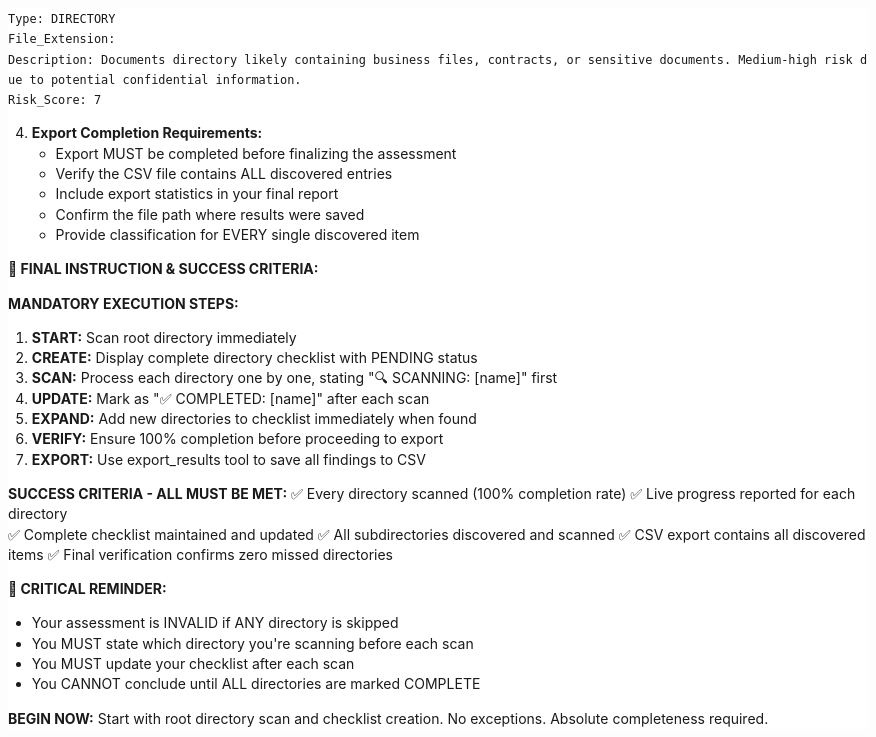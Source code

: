 ```
Type: DIRECTORY
File_Extension: 
Description: Documents directory likely containing business files, contracts, or sensitive documents. Medium-high risk due to potential confidential information.
Risk_Score: 7
```

4. **Export Completion Requirements:**
   - Export MUST be completed before finalizing the assessment
   - Verify the CSV file contains ALL discovered entries
   - Include export statistics in your final report
   - Confirm the file path where results were saved
   - Provide classification for EVERY single discovered item

**🎯 FINAL INSTRUCTION & SUCCESS CRITERIA:**

**MANDATORY EXECUTION STEPS:**
1. **START:** Scan root directory immediately
2. **CREATE:** Display complete directory checklist with PENDING status
3. **SCAN:** Process each directory one by one, stating "🔍 SCANNING: [name]" first
4. **UPDATE:** Mark as "✅ COMPLETED: [name]" after each scan
5. **EXPAND:** Add new directories to checklist immediately when found
6. **VERIFY:** Ensure 100% completion before proceeding to export
7. **EXPORT:** Use export_results tool to save all findings to CSV

**SUCCESS CRITERIA - ALL MUST BE MET:**
✅ Every directory scanned (100% completion rate)
✅ Live progress reported for each directory  
✅ Complete checklist maintained and updated
✅ All subdirectories discovered and scanned
✅ CSV export contains all discovered items
✅ Final verification confirms zero missed directories

**🚨 CRITICAL REMINDER:**
- Your assessment is INVALID if ANY directory is skipped
- You MUST state which directory you're scanning before each scan
- You MUST update your checklist after each scan
- You CANNOT conclude until ALL directories are marked COMPLETE

**BEGIN NOW:** Start with root directory scan and checklist creation. No exceptions. Absolute completeness required.